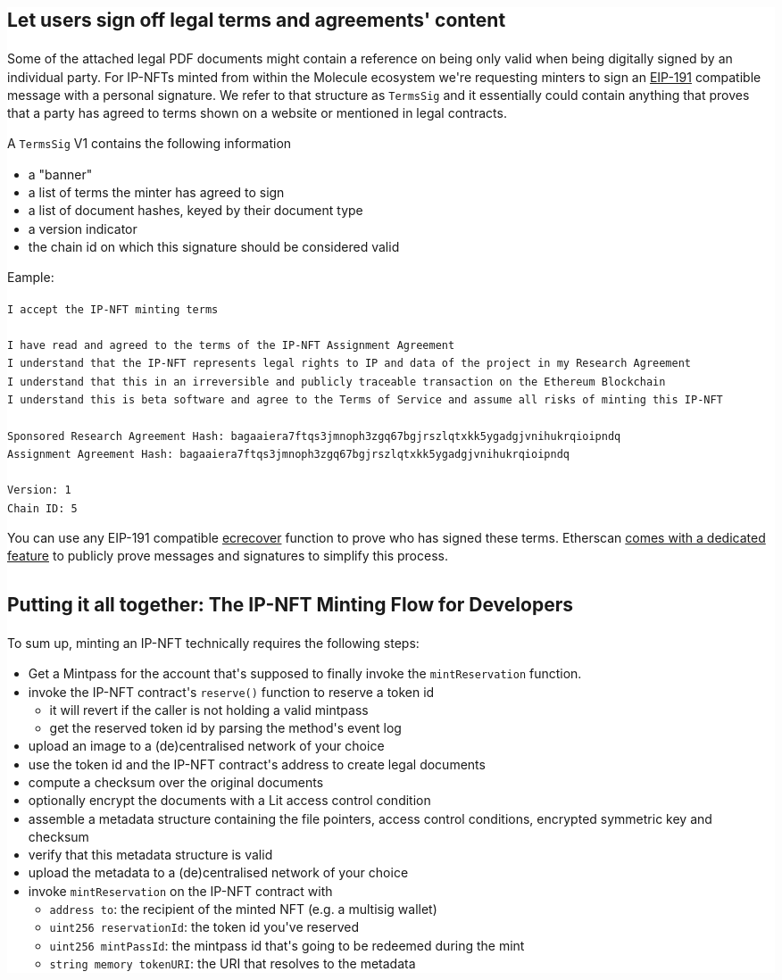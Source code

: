 
## Let users sign off legal terms and agreements' content

Some of the attached legal PDF documents might contain a reference on being only valid when being digitally signed by an individual party. For IP-NFTs minted from within the Molecule ecosystem we're requesting minters to sign an [EIP-191](https://eips.ethereum.org/EIPS/eip-191) compatible message with a personal signature. We refer to that structure as `TermsSig` and it essentially could contain anything that proves that a party has agreed to terms shown on a website or mentioned in legal contracts.

A `TermsSig` V1 contains the following information

- a "banner"
- a list of terms the minter has agreed to sign
- a list of document hashes, keyed by their document type
- a version indicator
- the chain id on which this signature should be considered valid

Eample:

```
I accept the IP-NFT minting terms

I have read and agreed to the terms of the IP-NFT Assignment Agreement
I understand that the IP-NFT represents legal rights to IP and data of the project in my Research Agreement
I understand that this in an irreversible and publicly traceable transaction on the Ethereum Blockchain
I understand this is beta software and agree to the Terms of Service and assume all risks of minting this IP-NFT

Sponsored Research Agreement Hash: bagaaiera7ftqs3jmnoph3zgq67bgjrszlqtxkk5ygadgjvnihukrqioipndq
Assignment Agreement Hash: bagaaiera7ftqs3jmnoph3zgq67bgjrszlqtxkk5ygadgjvnihukrqioipndq

Version: 1
Chain ID: 5
```

You can use any EIP-191 compatible [ecrecover](https://docs.ethers.org/v5/api/utils/address/#utils-recoverAddress) function to prove who has signed these terms. Etherscan [comes with a dedicated feature](https://etherscan.io/verifySig/14176) to publicly prove messages and signatures to simplify this process.

## Putting it all together: The IP-NFT Minting Flow for Developers

To sum up, minting an IP-NFT technically requires the following steps:

* Get a Mintpass for the account that's supposed to finally invoke the `mintReservation` function.
* invoke the IP-NFT contract's `reserve()` function to reserve a token id
  * it will revert if the caller is not holding a valid mintpass
  * get the reserved token id by parsing the method's event log
* upload an image to a (de)centralised network of your choice
* use the token id and the IP-NFT contract's address to create legal documents
* compute a checksum over the original documents
* optionally encrypt the documents with a Lit access control condition
* assemble a metadata structure containing the file pointers, access control conditions, encrypted symmetric key and checksum
* verify that this metadata structure is valid
* upload the metadata to a (de)centralised network of your choice
* invoke `mintReservation` on the IP-NFT contract with
  * `address to`: the recipient of the minted NFT (e.g. a multisig wallet)
  * `uint256 reservationId`: the token id you've reserved
  * `uint256 mintPassId`: the mintpass id that's going to be redeemed during the mint
  * `string memory tokenURI`: the URI that resolves to the metadata

